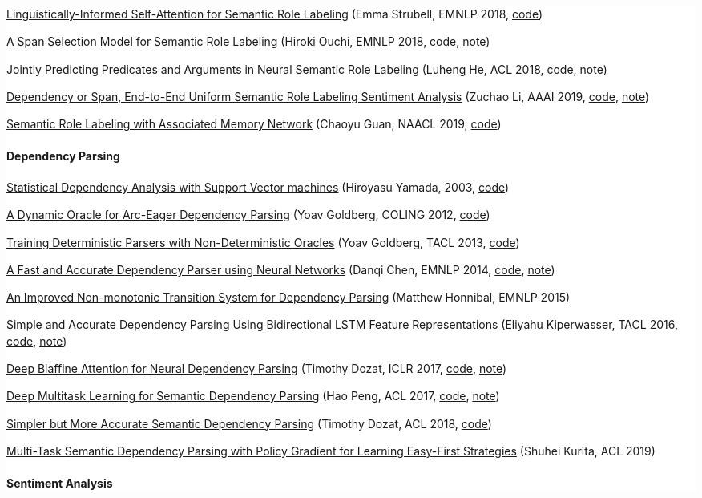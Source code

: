 [Linguistically-Informed Self-Attention for Semantic Role Labeling](https://arxiv.org/pdf/1804.08199.pdf) (Emma Strubell, EMNLP 2018, [code](https://github.com/strubell/LISA))

[A Span Selection Model for Semantic Role Labeling](https://arxiv.org/pdf/1810.02245.pdf) (Hiroki Ouchi, EMNLP 2018, [code](https://github.com/hiroki13/span-based-srl), [note](https://github.com/BrambleXu/knowledge-graph-learning/issues/136))

[Jointly Predicting Predicates and Arguments in Neural Semantic Role Labeling](https://arxiv.org/pdf/1805.04787.pdf) (Luheng He, ACL 2018, [code](https://github.com/luheng/lsgn), [note](https://blog.csdn.net/choose_c/article/details/90273333))

[Dependency or Span, End-to-End Uniform Semantic Role Labeling Sentiment Analysis](https://arxiv.org/pdf/1901.05280.pdf) (Zuchao Li, AAAI 2019, [code](https://github.com/bcmi220/unisrl), [note](https://www.sohu.com/a/295644284_129720))

[Semantic Role Labeling with Associated Memory Network](https://arxiv.org/pdf/1908.02367.pdf) (Chaoyu Guan, NAACL 2019, [code](https://github.com/Frozenmad/AMN_SRL))

#### Dependency Parsing

[Statistical Dependency Analysis with Support Vector machines](https://pdfs.semanticscholar.org/f0e1/883cf9d1b3c911125f46359f908557fc5827.pdf) (Hiroyasu Yamada, 2003, [code](https://github.com/rohit-jain/parzer))

[A Dynamic Oracle for Arc-Eager Dependency Parsing](https://www.aclweb.org/anthology/C12-1059) (Yoav Goldberg, COLING 2012, [code](https://github.com/dpressel/arcs-py))

[Training Deterministic Parsers with Non-Deterministic Oracles](https://www.aclweb.org/anthology/Q13-1033.pdf) (Yoav Goldberg, TACL 2013, [code](https://github.com/dpressel/arcs-py))

[A Fast and Accurate Dependency Parser using Neural Networks](https://cs.stanford.edu/~danqi/papers/emnlp2014.pdf) (Danqi Chen, EMNLP 2014, [code](https://github.com/khenrix/stanford_nn_parser), [note](https://nocater.github.io/2018/11/13/%E8%AE%BA%E6%96%87-A-Fast-and-Accurate-Dependency-Parserusing-Neural-Networks/))

[An Improved Non-monotonic Transition System for Dependency Parsing](https://aclweb.org/anthology/D15-1162) (Matthew Honnibal, EMNLP 2015)

[Simple and Accurate Dependency Parsing Using Bidirectional LSTM Feature Representations](https://aclweb.org/anthology/Q16-1023) (Eliyahu Kiperwasser, TACL 2016, [code](https://github.com/elikip/bist-parser), [note](http://fancyerii.github.io/books/nndepparser/))

[Deep Biaffine Attention for Neural Dependency Parsing](https://arxiv.org/pdf/1611.01734.pdf) (Timothy Dozat, ICLR 2017, [code](https://github.com/yzhangcs/parser), [note](https://www.hankcs.com/nlp/parsing/deep-biaffine-attention-for-neural-dependency-parsing.html))

[Deep Multitask Learning for Semantic Dependency Parsing](https://arxiv.org/pdf/1704.06855.pdf) (Hao Peng, ACL 2017, [code](https://github.com/Noahs-ARK/NeurboParser), [note](https://chao1224.gitbooks.io/running-paper/content/nlp/acl/acl2017/deep-multitask-learning-for-semantic-dependency-parsing.html))

[Simpler but More Accurate Semantic Dependency Parsing](https://www.aclweb.org/anthology/P18-2077.pdf) (Timothy Dozat, ACL 2018, [code](https://github.com/tdozat/Parser-v3))

[Multi-Task Semantic Dependency Parsing with Policy Gradient for Learning Easy-First Strategies](https://arxiv.org/pdf/1906.01239.pdf) (Shuhei Kurita, ACL 2019)

#### Sentiment Analysis
